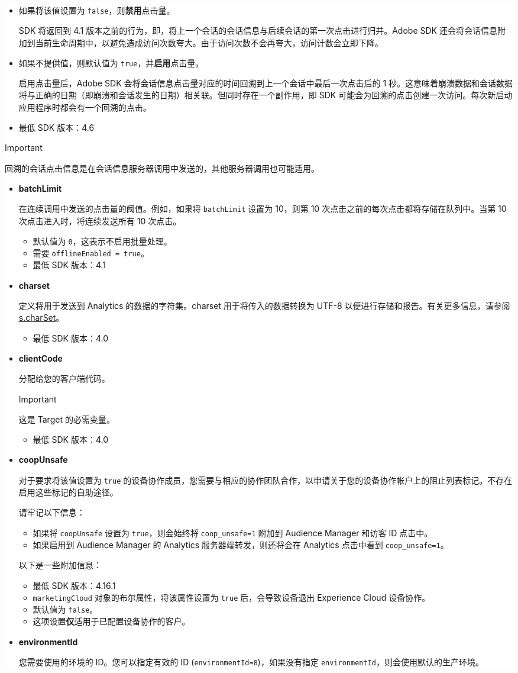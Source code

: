    * 如果将该值设置为 `false`，则&#x200B;**禁用**&#x200B;点击量。

      SDK 将返回到 4.1 版本之前的行为，即，将上一个会话的会话信息与后续会话的第一次点击进行归并。Adobe SDK 还会将会话信息附加到当前生命周期中，以避免造成访问次数夸大。由于访问次数不会再夸大，访问计数会立即下降。

   * 如果不提供值，则默认值为 `true`，并&#x200B;**启用**&#x200B;点击量。

      启用点击量后，Adobe SDK 会将会话信息点击量对应的时间回溯到上一个会话中最后一次点击后的 1 秒。这意味着崩溃数据和会话数据将与正确的日期（即崩溃和会话发生的日期）相关联。但同时存在一个副作用，即 SDK 可能会为回溯的点击创建一次访问。每次新启动应用程序时都会有一个回溯的点击。

   * 最低 SDK 版本：4.6
   >[!IMPORTANT]
   >
   >回溯的会话点击信息是在会话信息服务器调用中发送的，其他服务器调用也可能适用。


* **batchLimit**

   在连续调用中发送的点击量的阈值。例如，如果将 `batchLimit` 设置为 10，则第 10 次点击之前的每次点击都将存储在队列中。当第 10 次点击进入时，将连续发送所有 10 次点击。

   * 默认值为 `0`，这表示不启用批量处理。
   * 需要 `offlineEnabled = true`。
   * 最低 SDK 版本：4.1

* **charset**

   定义将用于发送到 Analytics 的数据的字符集。charset 用于将传入的数据转换为 UTF-8 以便进行存储和报告。有关更多信息，请参阅 [s.charSet](https://docs.adobe.com/content/help/zh-Hans/analytics/implementation/vars/config-vars/charset.html)。

   * 最低 SDK 版本：4.0

* **clientCode**

   分配给您的客户端代码。

   >[!IMPORTANT]
   >
   >这是 Target 的必需变量。

   * 最低 SDK 版本：4.0

* **coopUnsafe**

   对于要求将该值设置为 `true` 的设备协作成员，您需要与相应的协作团队合作，以申请关于您的设备协作帐户上的阻止列表标记。不存在启用这些标记的自助途径。

   请牢记以下信息：

   * 如果将 `coopUnsafe` 设置为 `true`，则会始终将 `coop_unsafe=1` 附加到 Audience Manager 和访客 ID 点击中。
   * 如果启用到 Audience Manager 的 Analytics 服务器端转发，则还将会在 Analytics 点击中看到 `coop_unsafe=1`。

   以下是一些附加信息：

   * 最低 SDK 版本：4.16.1
   * `marketingCloud` 对象的布尔属性，将该属性设置为 `true` 后，会导致设备退出 Experience Cloud 设备协作。
   * 默认值为 `false`。
   * 这项设置&#x200B;**仅**&#x200B;适用于已配置设备协作的客户。



* **environmentId**

   您需要使用的环境的 ID。您可以指定有效的 ID (`environmentId=8`)，如果没有指定 `environmentId`，则会使用默认的生产环境。
